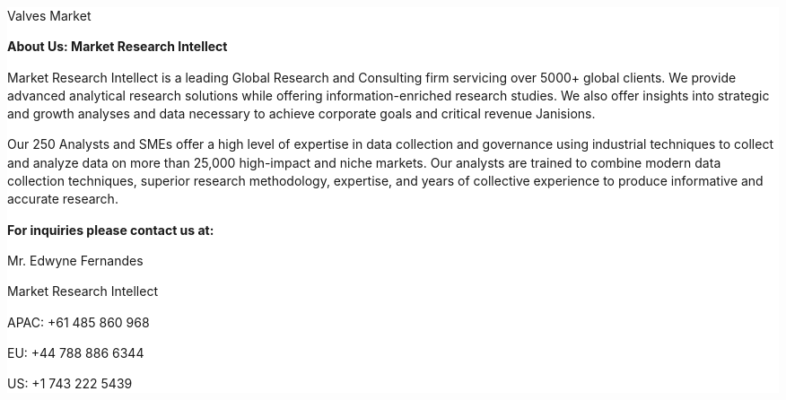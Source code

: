 Valves Market</a></span></p><p><strong><span class="font-[700]">About Us: Market Research Intellect</span></strong></p><p><span class="">Market Research Intellect is a leading Global Research and Consulting firm servicing over 5000+ global clients. We provide advanced analytical research solutions while offering information-enriched research studies.&nbsp;</span>We also offer insights into strategic and growth analyses and data necessary to achieve corporate goals and critical revenue Janisions.</p><p><span class="">Our 250 Analysts and SMEs offer a high level of expertise in data collection and governance using industrial techniques to collect and analyze data on more than 25,000 high-impact and niche markets. Our analysts are trained to combine modern data collection techniques, superior research methodology, expertise, and years of collective experience to produce informative and accurate research.</span></p><p><strong>For inquiries please contact us at:</strong></p><p>Mr. Edwyne Fernandes</p><p>Market Research Intellect</p><p>APAC: +61 485 860 968</p><p>EU: +44 788 886 6344</p><p>US: +1 743 222 5439</p>
